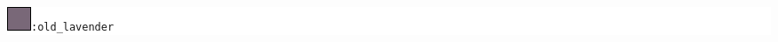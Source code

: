 <tr><td><div style="width: 25px; height: 25px; display: inline-block; background-color: #796878; border: 1px solid black"></div></td><td><code>:old_lavender</code></td></tr>
